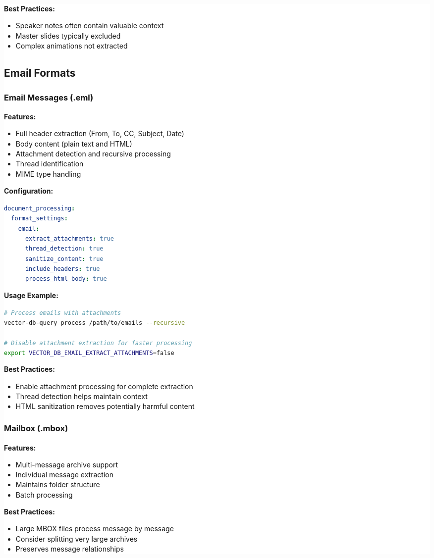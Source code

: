 **Best Practices:**
- Speaker notes often contain valuable context
- Master slides typically excluded
- Complex animations not extracted

## Email Formats

### Email Messages (.eml)

**Features:**
- Full header extraction (From, To, CC, Subject, Date)
- Body content (plain text and HTML)
- Attachment detection and recursive processing
- Thread identification
- MIME type handling

**Configuration:**
```yaml
document_processing:
  format_settings:
    email:
      extract_attachments: true
      thread_detection: true
      sanitize_content: true
      include_headers: true
      process_html_body: true
```

**Usage Example:**
```bash
# Process emails with attachments
vector-db-query process /path/to/emails --recursive

# Disable attachment extraction for faster processing
export VECTOR_DB_EMAIL_EXTRACT_ATTACHMENTS=false
```

**Best Practices:**
- Enable attachment processing for complete extraction
- Thread detection helps maintain context
- HTML sanitization removes potentially harmful content

### Mailbox (.mbox)

**Features:**
- Multi-message archive support
- Individual message extraction
- Maintains folder structure
- Batch processing

**Best Practices:**
- Large MBOX files process message by message
- Consider splitting very large archives
- Preserves message relationships
